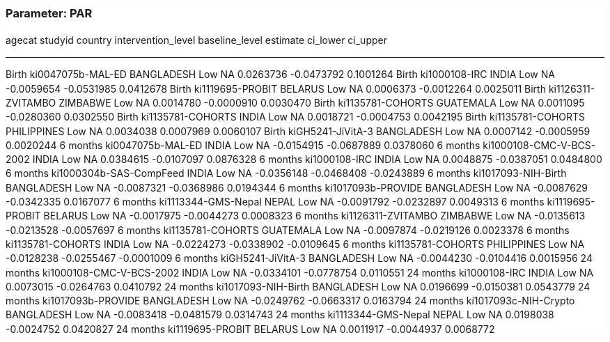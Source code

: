 
### Parameter: PAR


agecat      studyid                    country       intervention_level   baseline_level      estimate     ci_lower     ci_upper
----------  -------------------------  ------------  -------------------  ---------------  -----------  -----------  -----------
Birth       ki0047075b-MAL-ED          BANGLADESH    Low                  NA                 0.0263736   -0.0473792    0.1001264
Birth       ki1000108-IRC              INDIA         Low                  NA                -0.0059654   -0.0531985    0.0412678
Birth       ki1119695-PROBIT           BELARUS       Low                  NA                 0.0006373   -0.0012264    0.0025011
Birth       ki1126311-ZVITAMBO         ZIMBABWE      Low                  NA                 0.0014780   -0.0000910    0.0030470
Birth       ki1135781-COHORTS          GUATEMALA     Low                  NA                 0.0011095   -0.0280360    0.0302550
Birth       ki1135781-COHORTS          INDIA         Low                  NA                 0.0018721   -0.0004753    0.0042195
Birth       ki1135781-COHORTS          PHILIPPINES   Low                  NA                 0.0034038    0.0007969    0.0060107
Birth       kiGH5241-JiVitA-3          BANGLADESH    Low                  NA                 0.0007142   -0.0005959    0.0020244
6 months    ki0047075b-MAL-ED          INDIA         Low                  NA                -0.0154915   -0.0687889    0.0378060
6 months    ki1000108-CMC-V-BCS-2002   INDIA         Low                  NA                 0.0384615   -0.0107097    0.0876328
6 months    ki1000108-IRC              INDIA         Low                  NA                 0.0048875   -0.0387051    0.0484800
6 months    ki1000304b-SAS-CompFeed    INDIA         Low                  NA                -0.0356148   -0.0468408   -0.0243889
6 months    ki1017093-NIH-Birth        BANGLADESH    Low                  NA                -0.0087321   -0.0368986    0.0194344
6 months    ki1017093b-PROVIDE         BANGLADESH    Low                  NA                -0.0087629   -0.0342335    0.0167077
6 months    ki1113344-GMS-Nepal        NEPAL         Low                  NA                -0.0091792   -0.0232897    0.0049313
6 months    ki1119695-PROBIT           BELARUS       Low                  NA                -0.0017975   -0.0044273    0.0008323
6 months    ki1126311-ZVITAMBO         ZIMBABWE      Low                  NA                -0.0135613   -0.0213528   -0.0057697
6 months    ki1135781-COHORTS          GUATEMALA     Low                  NA                -0.0097874   -0.0219126    0.0023378
6 months    ki1135781-COHORTS          INDIA         Low                  NA                -0.0224273   -0.0338902   -0.0109645
6 months    ki1135781-COHORTS          PHILIPPINES   Low                  NA                -0.0128238   -0.0255467   -0.0001009
6 months    kiGH5241-JiVitA-3          BANGLADESH    Low                  NA                -0.0044230   -0.0104416    0.0015956
24 months   ki1000108-CMC-V-BCS-2002   INDIA         Low                  NA                -0.0334101   -0.0778754    0.0110551
24 months   ki1000108-IRC              INDIA         Low                  NA                 0.0073015   -0.0264763    0.0410792
24 months   ki1017093-NIH-Birth        BANGLADESH    Low                  NA                 0.0196699   -0.0150381    0.0543779
24 months   ki1017093b-PROVIDE         BANGLADESH    Low                  NA                -0.0249762   -0.0663317    0.0163794
24 months   ki1017093c-NIH-Crypto      BANGLADESH    Low                  NA                -0.0083418   -0.0481579    0.0314743
24 months   ki1113344-GMS-Nepal        NEPAL         Low                  NA                 0.0198038   -0.0024752    0.0420827
24 months   ki1119695-PROBIT           BELARUS       Low                  NA                 0.0011917   -0.0044937    0.0068772